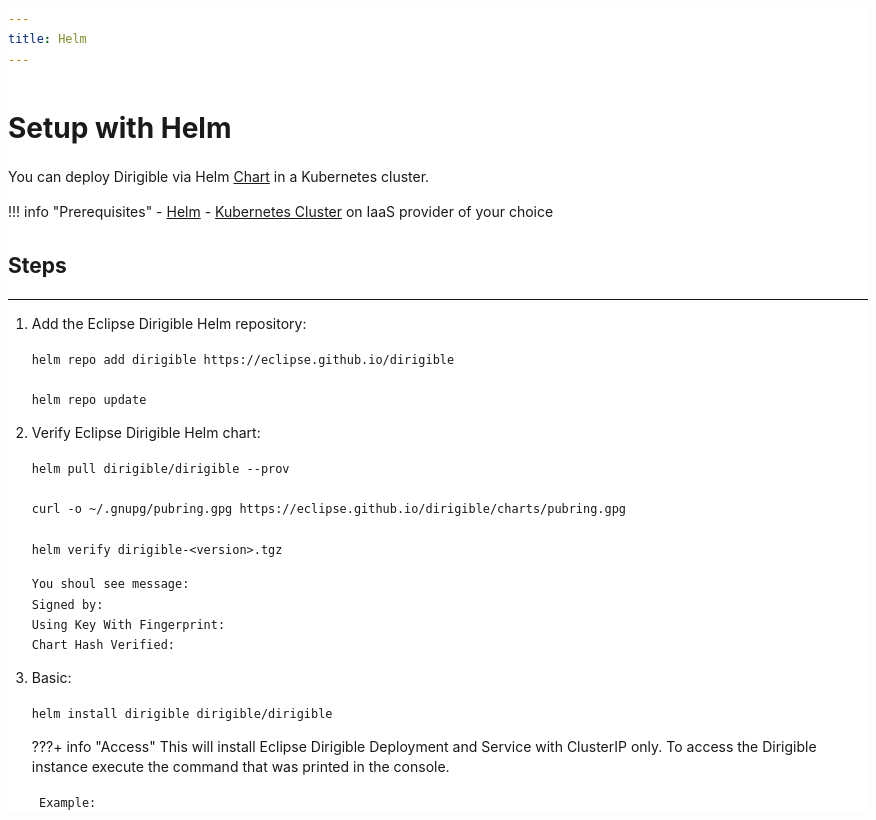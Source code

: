 ```yaml
---
title: Helm
---
```


Setup with Helm
===


You can deploy Dirigible via Helm [Chart](https://artifacthub.io/packages/search?page=1&org=dirigiblelabs) in a Kubernetes cluster.

!!! info "Prerequisites"
    - [Helm](https://helm.sh/)
    - [Kubernetes Cluster](https://kubernetes.io/docs/setup/pick-right-solution/) on IaaS provider of your choice

## Steps
---

1. Add the Eclipse Dirigible Helm repository:

    ```
    helm repo add dirigible https://eclipse.github.io/dirigible

    helm repo update
    ```

1. Verify Eclipse Dirigible Helm chart:

    ```
    helm pull dirigible/dirigible --prov

    curl -o ~/.gnupg/pubring.gpg https://eclipse.github.io/dirigible/charts/pubring.gpg
    
    helm verify dirigible-<version>.tgz
    ```
    ```
    You shoul see message:
    Signed by: 
    Using Key With Fingerprint: 
    Chart Hash Verified: 
    ```


1. Basic:

    ```
    helm install dirigible dirigible/dirigible
    ```

    ???+ info "Access"
        This will install Eclipse Dirigible Deployment and Service with ClusterIP only.
        To access the Dirigible instance execute the command that was printed in the console.

        Example:
